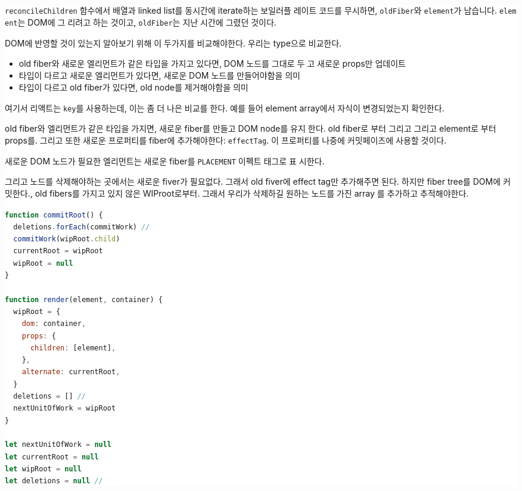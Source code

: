 ```js
```

`reconcileChildren` 함수에서 배열과 linked list를 동시간에 iterate하는 보일러플
레이트 코드를 무시하면, `oldFiber`와 `element`가 남습니다. `element`는 DOM에 그
리려고 하는 것이고, `oldFiber`는 지난 시간에 그렸던 것이다.

DOM에 반영할 것이 있는지 알아보기 위해 이 두가지를 비교해야한다. 우리는 type으로
비교한다.

- old fiber와 새로운 엘리먼트가 같은 타입을 가지고 있다면, DOM 노드를 그대로 두
  고 새로운 props만 업데이트
- 타입이 다르고 새로운 엘리먼트가 있다면, 새로운 DOM 노드를 만들어야함을 의미
- 타입이 다르고 old fiber가 있다면, old node를 제거해야함을 의미

여기서 리액트는 `key`를 사용하는데, 이는 좀 더 나은 비교를 한다. 예를 들어
element array에서 자식이 변경되었는지 확인한다.

old fiber와 엘리먼트가 같은 타입을 가지면, 새로운 fiber를 만들고 DOM node를 유지
한다. old fiber로 부터 그리고 그리고 element로 부터 props를. 그리고 또한 새로운
프로퍼티를 fiber에 추가해야한다: `effectTag`. 이 프로퍼티를 나중에 커밋페이즈에
사용할 것이다.

새로운 DOM 노드가 필요한 엘리먼트는 새로운 fiber를 `PLACEMENT` 이펙트 태그로 표
시한다.

그리고 노드를 삭제해야하는 곳에서는 새로운 fiver가 필요없다. 그래서 old fiver에
effect tag만 추가해주면 된다. 하지만 fiber tree를 DOM에 커밋한다., old fibers를
가지고 있지 않은 WIProot로부터. 그래서 우리가 삭제하길 원하는 노드를 가진 array
를 추가하고 추적해야한다.

```js
function commitRoot() {
  deletions.forEach(commitWork) //
  commitWork(wipRoot.child)
  currentRoot = wipRoot
  wipRoot = null
}

function render(element, container) {
  wipRoot = {
    dom: container,
    props: {
      children: [element],
    },
    alternate: currentRoot,
  }
  deletions = [] //
  nextUnitOfWork = wipRoot
}
​
let nextUnitOfWork = null
let currentRoot = null
let wipRoot = null
let deletions = null //
```
